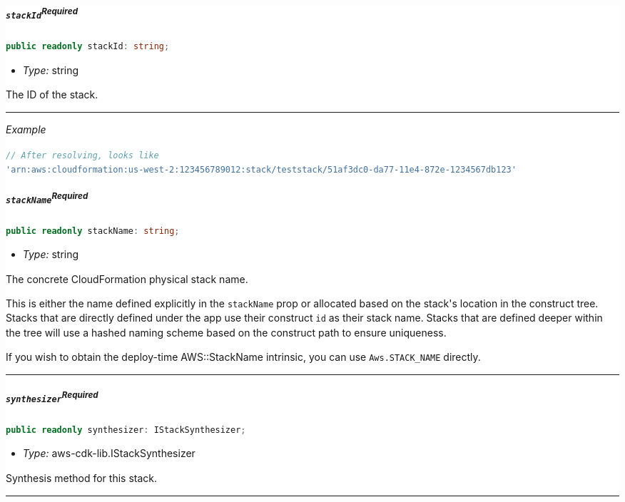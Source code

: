 ##### `stackId`<sup>Required</sup> <a name="stackId" id="cdk-datadog-integration.DatadogIntegrationStack.property.stackId"></a>

```typescript
public readonly stackId: string;
```

- *Type:* string

The ID of the stack.

---

*Example*

```typescript
// After resolving, looks like
'arn:aws:cloudformation:us-west-2:123456789012:stack/teststack/51af3dc0-da77-11e4-872e-1234567db123'
```


##### `stackName`<sup>Required</sup> <a name="stackName" id="cdk-datadog-integration.DatadogIntegrationStack.property.stackName"></a>

```typescript
public readonly stackName: string;
```

- *Type:* string

The concrete CloudFormation physical stack name.

This is either the name defined explicitly in the `stackName` prop or
allocated based on the stack's location in the construct tree. Stacks that
are directly defined under the app use their construct `id` as their stack
name. Stacks that are defined deeper within the tree will use a hashed naming
scheme based on the construct path to ensure uniqueness.

If you wish to obtain the deploy-time AWS::StackName intrinsic,
you can use `Aws.STACK_NAME` directly.

---

##### `synthesizer`<sup>Required</sup> <a name="synthesizer" id="cdk-datadog-integration.DatadogIntegrationStack.property.synthesizer"></a>

```typescript
public readonly synthesizer: IStackSynthesizer;
```

- *Type:* aws-cdk-lib.IStackSynthesizer

Synthesis method for this stack.

---
